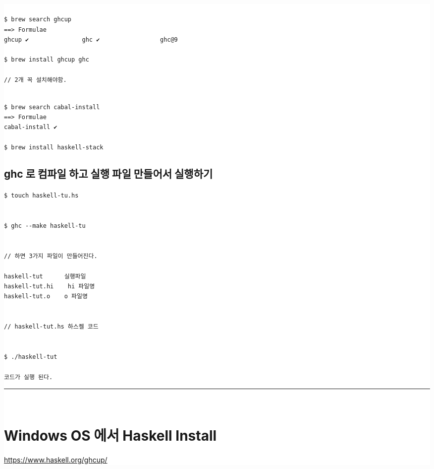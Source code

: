 ```

$ brew search ghcup
==> Formulae
ghcup ✔               ghc ✔                 ghc@9

$ brew install ghcup ghc

// 2개 꼭 설치해야함.

```

```

$ brew search cabal-install
==> Formulae
cabal-install ✔

$ brew install haskell-stack

```

## ghc 로 컴파일 하고 실행 파일 만들어서 실행하기

```
$ touch haskell-tu.hs


$ ghc --make haskell-tu


// 하면 3가지 파일이 만들어진다.

haskell-tut      실행파일
haskell-tut.hi    hi 파일명
haskell-tut.o    o 파일명


// haskell-tut.hs 하스켈 코드


$ ./haskell-tut

코드가 실행 된다.
```

<hr>

<br>

# Windows OS 에서 Haskell Install

https://www.haskell.org/ghcup/
